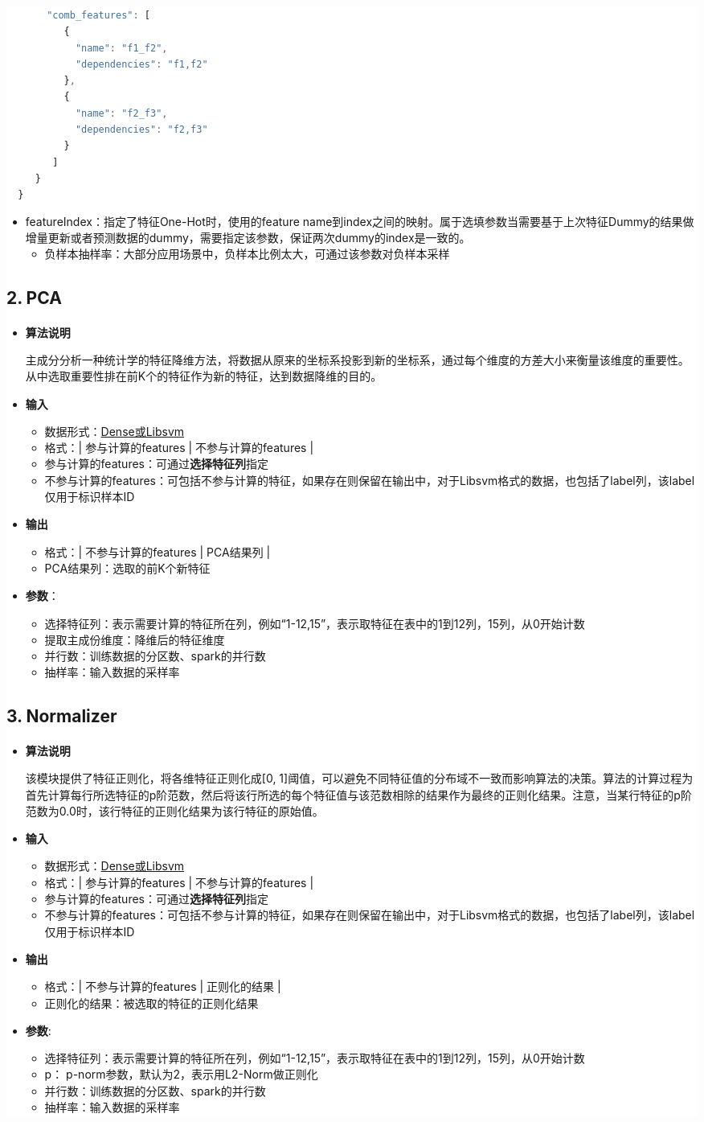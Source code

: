 ```javascript
       "comb_features": [
          {
            "name": "f1_f2",
            "dependencies": "f1,f2"
          },
          {
            "name": "f2_f3",
            "dependencies": "f2,f3"
          }
        ]
     }
  }
```

* featureIndex：指定了特征One-Hot时，使用的feature name到index之间的映射。属于选填参数当需要基于上次特征Dummy的结果做增量更新或者预测数据的dummy，需要指定该参数，保证两次dummy的index是一致的。
  * 负样本抽样率：大部分应用场景中，负样本比例太大，可通过该参数对负样本采样

## 2. PCA

* **算法说明**

  主成分分析一种统计学的特征降维方法，将数据从原来的坐标系投影到新的坐标系，通过每个维度的方差大小来衡量该维度的重要性。从中选取重要性排在前K个的特征作为新的特征，达到数据降维的目的。

* **输入**
  * 数据形式：[Dense或Libsvm](../tdw_ml_jarvis_dataformat.md#2-数据格式要求)
  * 格式：\| 参与计算的features \| 不参与计算的features \| 
  * 参与计算的features：可通过**选择特征列**指定
  * 不参与计算的features：可包括不参与计算的特征，如果存在则保留在输出中，对于Libsvm格式的数据，也包括了label列，该label仅用于标识样本ID
* **输出**
  * 格式：\| 不参与计算的features \| PCA结果列 \|
  * PCA结果列：选取的前K个新特征
* **参数**：
  * 选择特征列：表示需要计算的特征所在列，例如“1-12,15”，表示取特征在表中的1到12列，15列，从0开始计数
  * 提取主成份维度：降维后的特征维度
  * 并行数：训练数据的分区数、spark的并行数
  * 抽样率：输入数据的采样率

## 3. Normalizer

* **算法说明**

  该模块提供了特征正则化，将各维特征正则化成\[0, 1\]阈值，可以避免不同特征值的分布域不一致而影响算法的决策。算法的计算过程为首先计算每行所选特征的p阶范数，然后将该行所选的每个特征值与该范数相除的结果作为最终的正则化结果。注意，当某行特征的p阶范数为0.0时，该行特征的正则化结果为该行特征的原始值。

* **输入**
  * 数据形式：[Dense或Libsvm](../tdw_ml_jarvis_dataformat.md#2-数据格式要求)
  * 格式：\| 参与计算的features \| 不参与计算的features \| 
  * 参与计算的features：可通过**选择特征列**指定
  * 不参与计算的features：可包括不参与计算的特征，如果存在则保留在输出中，对于Libsvm格式的数据，也包括了label列，该label仅用于标识样本ID
* **输出**
  * 格式：\| 不参与计算的features \| 正则化的结果 \|
  * 正则化的结果：被选取的特征的正则化结果
* **参数**:
  * 选择特征列：表示需要计算的特征所在列，例如“1-12,15”，表示取特征在表中的1到12列，15列，从0开始计数
  * p： p-norm参数，默认为2，表示用L2-Norm做正则化
  * 并行数：训练数据的分区数、spark的并行数
  * 抽样率：输入数据的采样率
